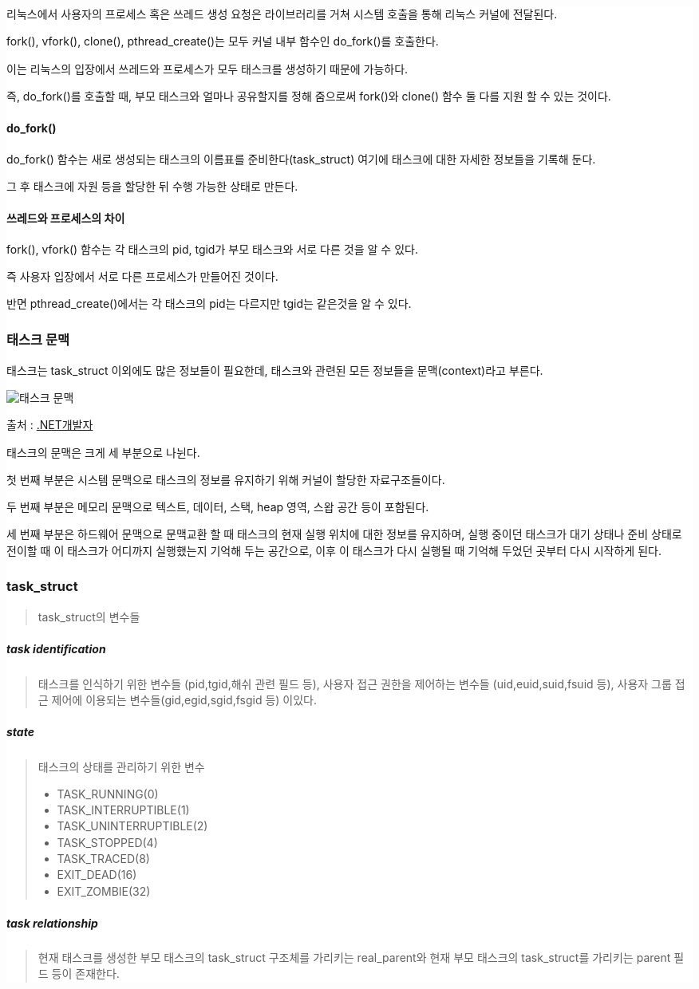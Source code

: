 리눅스에서 사용자의 프로세스 혹은 쓰레드 생성 요청은 라이브러리를 거쳐 시스템 호출을 통해 리눅스 커널에 전달된다.

fork(), vfork(), clone(), pthread_create()는 모두 커널 내부 함수인 do_fork()를 호출한다.

이는 리눅스의 입장에서 쓰레드와 프로세스가 모두 태스크를 생성하기 때문에 가능하다.

즉, do_fork()를 호출할 때, 부모 태스크와 얼마나 공유할지를 정해 줌으로써 fork()와 clone() 함수 둘 다를 지원 할 수 있는 것이다.

#### do_fork()

do_fork() 함수는 새로 생성되는 태스크의 이름표를 준비한다(task_struct) 여기에 태스크에 대한 자세한 정보들을 기록해 둔다.

그 후 태스크에 자원 등을 할당한 뒤 수행 가능한 상태로 만든다.

#### 쓰레드와 프로세스의 차이

fork(), vfork() 함수는 각 태스크의 pid, tgid가 부모 태스크와 서로 다른 것을 알 수 있다.

즉 사용자 입장에서 서로 다른 프로세스가 만들어진 것이다.

반면 pthread_create()에서는 각 태스크의 pid는 다르지만 tgid는 같은것을 알 수 있다.

### 태스크 문맥

태스크는 task_struct 이외에도 많은 정보들이 필요한데, 태스크와 관련된 모든 정보들을 문맥(context)라고 부른다.

![태스크 문맥](https://img1.daumcdn.net/thumb/R720x0.q80/?scode=mtistory&fname=http%3A%2F%2Fcfile1.uf.tistory.com%2Fimage%2F171CE23C4F8313E533A370)

출처 : [.NET개발자](http://godffs.tistory.com/m/1446?category=123052)

태스크의 문맥은 크게 세 부분으로 나뉜다.

첫 번째 부분은 시스템 문맥으로 태스크의 정보를 유지하기 위해 커널이 할당한 자료구조들이다.

두 번째 부분은 메모리 문맥으로 텍스트, 데이터, 스택, heap 영역, 스왑 공간 등이 포함된다.

세 번째 부분은 하드웨어 문맥으로 문맥교환 할 때 태스크의 현재 실행 위치에 대한 정보를 유지하며, 실행 중이던 태스크가 대기 상태나 준비 상태로 전이할 때 이 태스크가 어디까지 실행했는지 기억해 두는 공간으로, 이후 이 태스크가 다시 실행될 때 기억해 두었던 곳부터 다시 시작하게 된다.

### task_struct
>task_struct의 변수들

##### task identification
>태스크를 인식하기 위한 변수들 (pid,tgid,해쉬 관련 필드 등), 사용자 접근 권한을 제어하는 변수들 (uid,euid,suid,fsuid 등), 사용자 그룹 접근 제어에 이용되는 변수들(gid,egid,sgid,fsgid 등) 이있다.

##### state
>태스크의 상태를 관리하기 위한 변수
> * TASK_RUNNING(0)
> * TASK_INTERRUPTIBLE(1)
> * TASK_UNINTERRUPTIBLE(2)
> * TASK_STOPPED(4)
> * TASK_TRACED(8)
> * EXIT_DEAD(16)
> * EXIT_ZOMBIE(32)

##### task relationship
> 현재 태스크를 생성한 부모 태스크의 task_struct 구조체를 가리키는 real_parent와 현재 부모 태스크의 task_struct를 가리키는 parent 필드 등이 존재한다.
